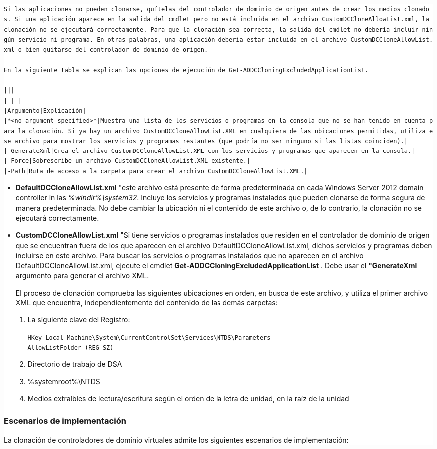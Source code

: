     Si las aplicaciones no pueden clonarse, quítelas del controlador de dominio de origen antes de crear los medios clonados. Si una aplicación aparece en la salida del cmdlet pero no está incluida en el archivo CustomDCCloneAllowList.xml, la clonación no se ejecutará correctamente. Para que la clonación sea correcta, la salida del cmdlet no debería incluir ningún servicio ni programa. En otras palabras, una aplicación debería estar incluida en el archivo CustomDCCloneAllowList.xml o bien quitarse del controlador de dominio de origen.

    En la siguiente tabla se explican las opciones de ejecución de Get-ADDCCloningExcludedApplicationList.

    |||
    |-|-|
    |Argumento|Explicación|
    |*<no argument specified>*|Muestra una lista de los servicios o programas en la consola que no se han tenido en cuenta para la clonación. Si ya hay un archivo CustomDCCloneAllowList.XML en cualquiera de las ubicaciones permitidas, utiliza ese archivo para mostrar los servicios y programas restantes (que podría no ser ninguno si las listas coinciden).|
    |-GenerateXml|Crea el archivo CustomDCCloneAllowList.XML con los servicios y programas que aparecen en la consola.|
    |-Force|Sobrescribe un archivo CustomDCCloneAllowList.XML existente.|
    |-Path|Ruta de acceso a la carpeta para crear el archivo CustomDCCloneAllowList.XML.|

-   **DefaultDCCloneAllowList.xml** "este archivo está presente de forma predeterminada en cada Windows Server 2012 domain controller in las *%windir%\system32*. Incluye los servicios y programas instalados que pueden clonarse de forma segura de manera predeterminada. No debe cambiar la ubicación ni el contenido de este archivo o, de lo contrario, la clonación no se ejecutará correctamente.

-   **CustomDCCloneAllowList.xml** "Si tiene servicios o programas instalados que residen en el controlador de dominio de origen que se encuentran fuera de los que aparecen en el archivo DefaultDCCloneAllowList.xml, dichos servicios y programas deben incluirse en este archivo. Para buscar los servicios o programas instalados que no aparecen en el archivo DefaultDCCloneAllowList.xml, ejecute el cmdlet **Get-ADDCCloningExcludedApplicationList** . Debe usar el **"GenerateXml** argumento para generar el archivo XML.

    El proceso de clonación comprueba las siguientes ubicaciones en orden, en busca de este archivo, y utiliza el primer archivo XML que encuentra, independientemente del contenido de las demás carpetas:

    1.  La siguiente clave del Registro:

        ```
        HKey_Local_Machine\System\CurrentControlSet\Services\NTDS\Parameters
        AllowListFolder (REG_SZ)
        ```

    2.  Directorio de trabajo de DSA

    3.  %systemroot%\NTDS

    4.  Medios extraíbles de lectura/escritura según el orden de la letra de unidad, en la raíz de la unidad

### <a name="deployment-scenarios"></a>Escenarios de implementación
La clonación de controladores de dominio virtuales admite los siguientes escenarios de implementación:
